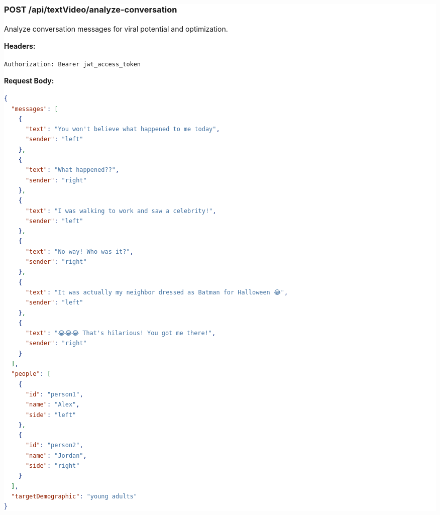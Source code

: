 ### POST /api/textVideo/analyze-conversation

Analyze conversation messages for viral potential and optimization.

**Headers:**
```
Authorization: Bearer jwt_access_token
```

**Request Body:**
```json
{
  "messages": [
    {
      "text": "You won't believe what happened to me today",
      "sender": "left"
    },
    {
      "text": "What happened??",
      "sender": "right"
    },
    {
      "text": "I was walking to work and saw a celebrity!",
      "sender": "left"
    },
    {
      "text": "No way! Who was it?",
      "sender": "right"
    },
    {
      "text": "It was actually my neighbor dressed as Batman for Halloween 😂",
      "sender": "left"
    },
    {
      "text": "😂😂😂 That's hilarious! You got me there!",
      "sender": "right"
    }
  ],
  "people": [
    {
      "id": "person1",
      "name": "Alex",
      "side": "left"
    },
    {
      "id": "person2",
      "name": "Jordan", 
      "side": "right"
    }
  ],
  "targetDemographic": "young adults"
}
```
